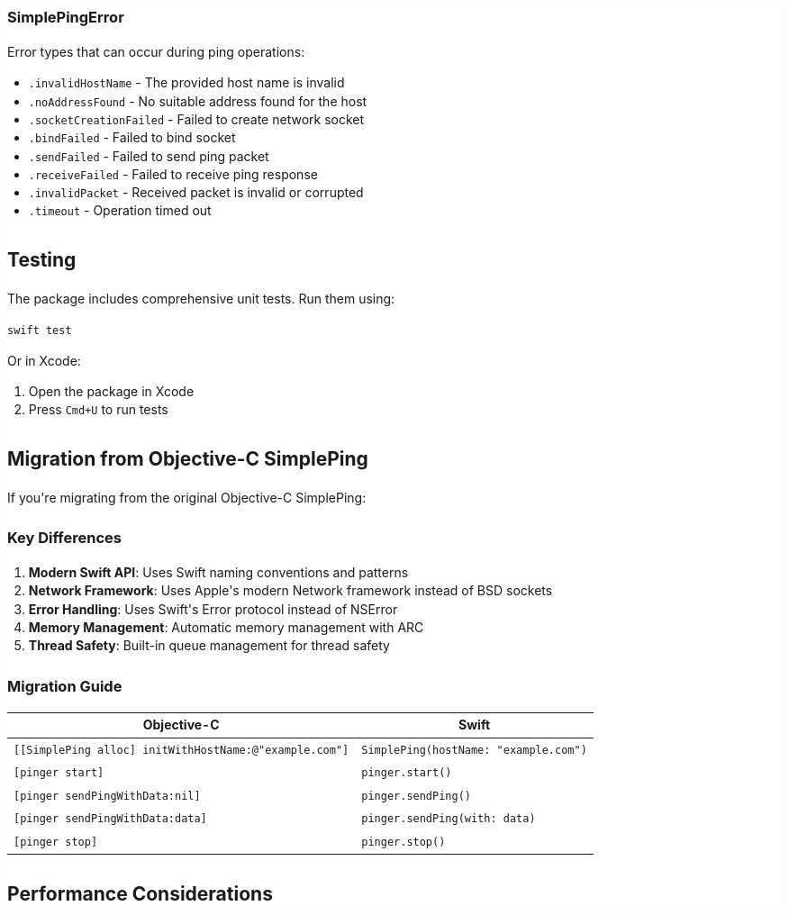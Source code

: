 ### SimplePingError

Error types that can occur during ping operations:

- `.invalidHostName` - The provided host name is invalid
- `.noAddressFound` - No suitable address found for the host
- `.socketCreationFailed` - Failed to create network socket
- `.bindFailed` - Failed to bind socket
- `.sendFailed` - Failed to send ping packet
- `.receiveFailed` - Failed to receive ping response
- `.invalidPacket` - Received packet is invalid or corrupted
- `.timeout` - Operation timed out

## Testing

The package includes comprehensive unit tests. Run them using:

```bash
swift test
```

Or in Xcode:
1. Open the package in Xcode
2. Press `Cmd+U` to run tests

## Migration from Objective-C SimplePing

If you're migrating from the original Objective-C SimplePing:

### Key Differences

1. **Modern Swift API**: Uses Swift naming conventions and patterns
2. **Network Framework**: Uses Apple's modern Network framework instead of BSD sockets
3. **Error Handling**: Uses Swift's Error protocol instead of NSError
4. **Memory Management**: Automatic memory management with ARC
5. **Thread Safety**: Built-in queue management for thread safety

### Migration Guide

| Objective-C | Swift |
|-------------|-------|
| `[[SimplePing alloc] initWithHostName:@"example.com"]` | `SimplePing(hostName: "example.com")` |
| `[pinger start]` | `pinger.start()` |
| `[pinger sendPingWithData:nil]` | `pinger.sendPing()` |
| `[pinger sendPingWithData:data]` | `pinger.sendPing(with: data)` |
| `[pinger stop]` | `pinger.stop()` |

## Performance Considerations
